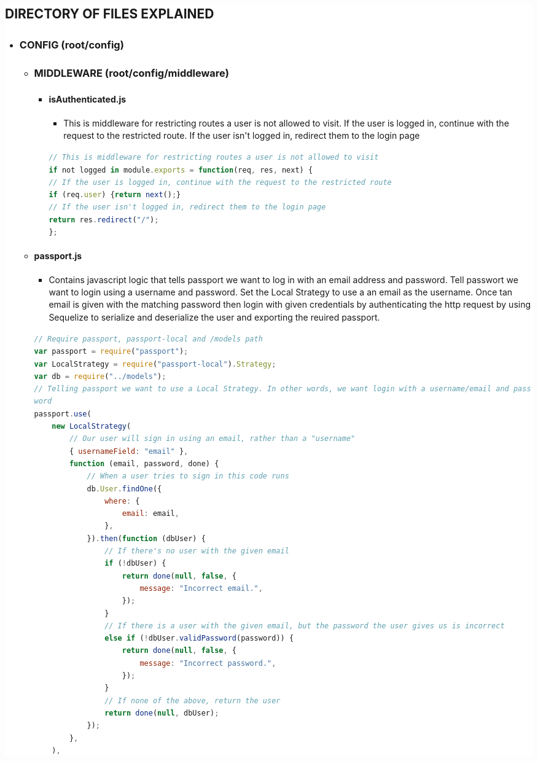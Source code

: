 
## DIRECTORY OF FILES EXPLAINED

- ### CONFIG (root/config)

  - ### MIDDLEWARE (root/config/middleware)

    - #### isAuthenticated.js

      - This is middleware for restricting routes a user is not allowed to visit. If the user is logged in, continue with the request to the restricted route. If the user isn't logged in, redirect them to the login page

      ```javascript
      // This is middleware for restricting routes a user is not allowed to visit
      if not logged in module.exports = function(req, res, next) {
      // If the user is logged in, continue with the request to the restricted route
      if (req.user) {return next();}
      // If the user isn't logged in, redirect them to the login page
      return res.redirect("/");
      };
      ```

  - #### passport.js

    - Contains javascript logic that tells passport we want to log in with an email address and password. Tell passwort we want to login using a username and password. Set the Local Strategy to use a an email as the username. Once tan email is given with the matching password then login with given credentials by authenticating the http request by using Sequelize to serialize and deserialize the user and exporting the reuired passport.

    ```javascript
    // Require passport, passport-local and /models path
    var passport = require("passport");
    var LocalStrategy = require("passport-local").Strategy;
    var db = require("../models");
    // Telling passport we want to use a Local Strategy. In other words, we want login with a username/email and password
    passport.use(
    	new LocalStrategy(
    		// Our user will sign in using an email, rather than a "username"
    		{ usernameField: "email" },
    		function (email, password, done) {
    			// When a user tries to sign in this code runs
    			db.User.findOne({
    				where: {
    					email: email,
    				},
    			}).then(function (dbUser) {
    				// If there's no user with the given email
    				if (!dbUser) {
    					return done(null, false, {
    						message: "Incorrect email.",
    					});
    				}
    				// If there is a user with the given email, but the password the user gives us is incorrect
    				else if (!dbUser.validPassword(password)) {
    					return done(null, false, {
    						message: "Incorrect password.",
    					});
    				}
    				// If none of the above, return the user
    				return done(null, dbUser);
    			});
    		},
    	),